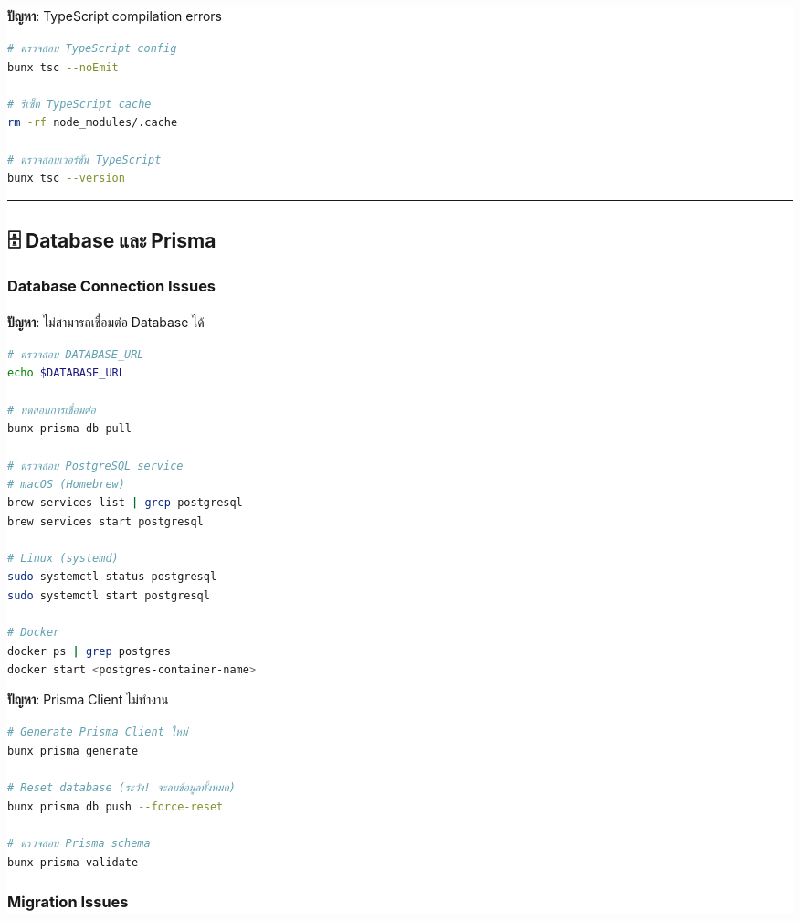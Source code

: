 **ปัญหา**: TypeScript compilation errors
```bash
# ตรวจสอบ TypeScript config
bunx tsc --noEmit

# รีเซ็ต TypeScript cache
rm -rf node_modules/.cache

# ตรวจสอบเวอร์ชัน TypeScript
bunx tsc --version
```

---

## 🗄️ Database และ Prisma

### Database Connection Issues

**ปัญหา**: ไม่สามารถเชื่อมต่อ Database ได้
```bash
# ตรวจสอบ DATABASE_URL
echo $DATABASE_URL

# ทดสอบการเชื่อมต่อ
bunx prisma db pull

# ตรวจสอบ PostgreSQL service
# macOS (Homebrew)
brew services list | grep postgresql
brew services start postgresql

# Linux (systemd)
sudo systemctl status postgresql
sudo systemctl start postgresql

# Docker
docker ps | grep postgres
docker start <postgres-container-name>
```

**ปัญหา**: Prisma Client ไม่ทำงาน
```bash
# Generate Prisma Client ใหม่
bunx prisma generate

# Reset database (ระวัง! จะลบข้อมูลทั้งหมด)
bunx prisma db push --force-reset

# ตรวจสอบ Prisma schema
bunx prisma validate
```

### Migration Issues

